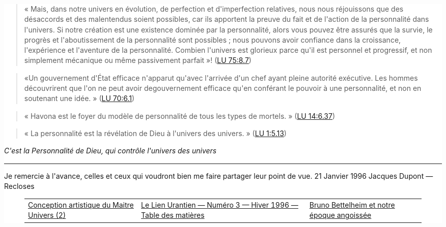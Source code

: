 > « Mais, dans notre univers en évolution, de perfection et d'imperfection relatives, nous nous réjouissons que des désaccords et des malentendus soient possibles, car ils apportent la preuve du fait et de l'action de la personnalité dans l'univers. Si notre création est une existence dominée par la personnalité, alors vous pouvez être assurés que la survie, le progrès et l'aboutissement de la personnalité sont possibles ; nous pouvons avoir confiance dans la croissance, l'expérience et l'aventure de la personnalité. Combien l'univers est glorieux parce qu'il est personnel et progressif, et non simplement mécanique ou même passivement parfait »! ([LU 75:8.7](/fr/The_Urantia_Book/75#p8_7))

> «Un gouvernement d'État efficace n'apparut qu'avec l'arrivée d'un chef ayant pleine autorité exécutive. Les hommes découvrirent que l'on ne peut avoir degouvernement efficace qu'en conférant le pouvoir à une personnalité, et non en soutenant une idée. » ([LU 70:6.1](/fr/The_Urantia_Book/70#p6_1))

> « Havona est le foyer du modèle de personnalité de tous les types de mortels. » ([LU 14:6.37](/fr/The_Urantia_Book/14#p6_37))

> « La personnalité est la révélation de Dieu à l'univers des univers. » ([LU 1:5.13](/fr/The_Urantia_Book/1#p5_13))

_C'est la Personnalité de Dieu, qui contrôle l'univers des univers_

---

Je remercie à l'avance, celles et ceux qui voudront bien me faire partager leur point de vue.
21 Janvier 1996
Jacques Dupont — Recloses

<figure class="table chapter-navigator">
  <table>
    <tbody>
      <tr>
        <td>
        <a href="/fr/article/Jean_Yves_Vigneron/Conception_artistique_du_Maitre_Univers_2">
          <span class="mdi mdi-arrow-left-drop-circle"></span><span class="pl-2">Conception artistique du Maitre Univers (2)</span>
        </a>
        </td>
        <td>
        <a href="/fr/index/articles_le_lien#le-lien-urantien-numéro-3-hiver-1996">
          <span class="mdi mdi-book-open-variant"></span><span class="pl-2">Le Lien Urantien — Numéro 3 — Hiver 1996 — Table des matières</span>
        </a>
        </td>
        <td>
        <a href="/fr/article/Francois_Dupont/Bruno_Bettelheim_et_notre_epoque_angoissee">
          <span class="pr-2">Bruno Bettelheim et notre époque angoissée</span><span class="mdi mdi-arrow-right-drop-circle"></span>
        </a>
        </td>
      </tr>
    </tbody>
  </table>
</figure>
